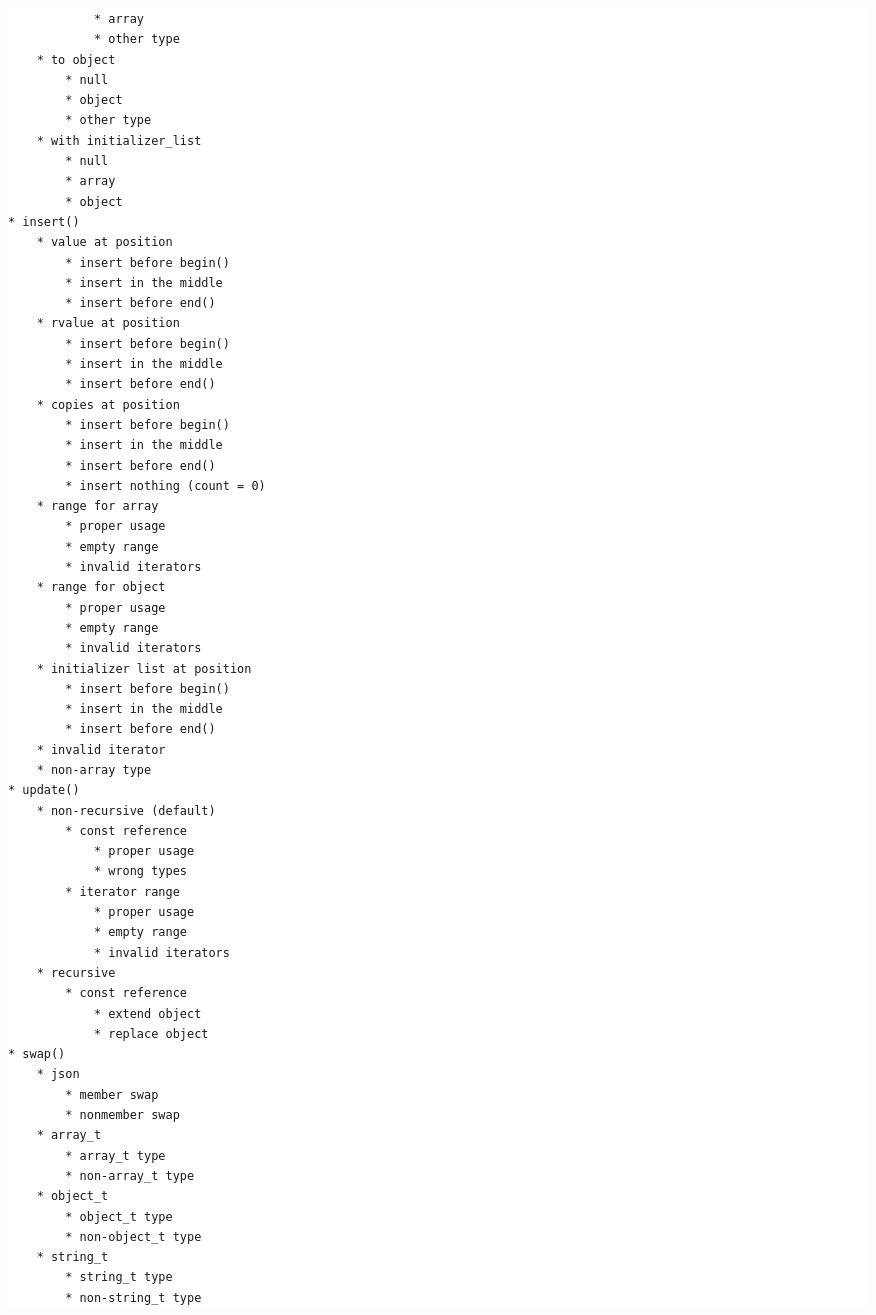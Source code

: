                 * array
                * other type
        * to object
            * null
            * object
            * other type
        * with initializer_list
            * null
            * array
            * object
    * insert()
        * value at position
            * insert before begin()
            * insert in the middle
            * insert before end()
        * rvalue at position
            * insert before begin()
            * insert in the middle
            * insert before end()
        * copies at position
            * insert before begin()
            * insert in the middle
            * insert before end()
            * insert nothing (count = 0)
        * range for array
            * proper usage
            * empty range
            * invalid iterators
        * range for object
            * proper usage
            * empty range
            * invalid iterators
        * initializer list at position
            * insert before begin()
            * insert in the middle
            * insert before end()
        * invalid iterator
        * non-array type
    * update()
        * non-recursive (default)
            * const reference
                * proper usage
                * wrong types
            * iterator range
                * proper usage
                * empty range
                * invalid iterators
        * recursive
            * const reference
                * extend object
                * replace object
    * swap()
        * json
            * member swap
            * nonmember swap
        * array_t
            * array_t type
            * non-array_t type
        * object_t
            * object_t type
            * non-object_t type
        * string_t
            * string_t type
            * non-string_t type